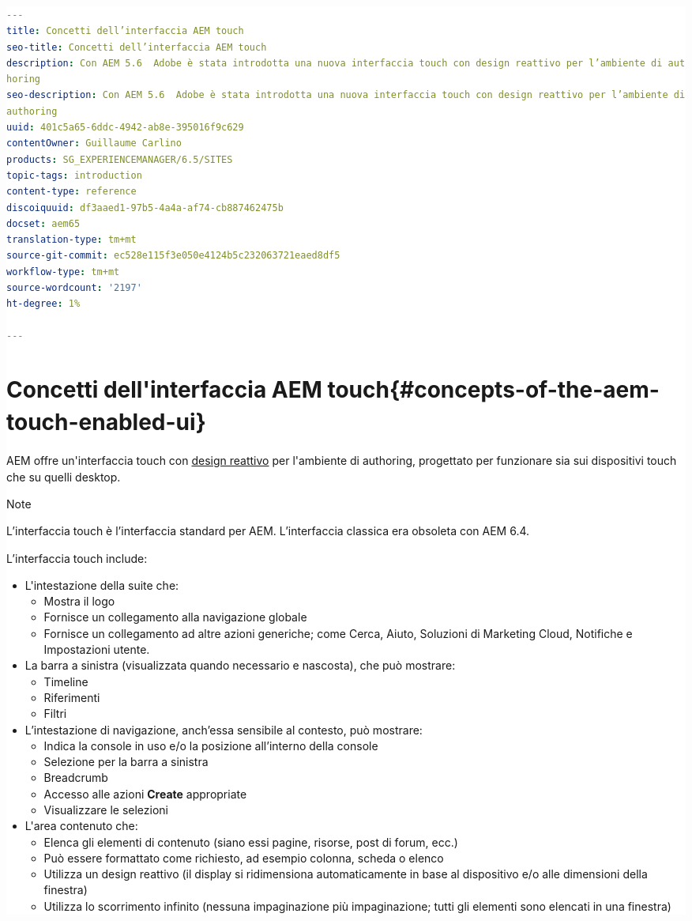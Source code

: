 ```yaml
---
title: Concetti dell’interfaccia AEM touch
seo-title: Concetti dell’interfaccia AEM touch
description: Con AEM 5.6  Adobe è stata introdotta una nuova interfaccia touch con design reattivo per l’ambiente di authoring
seo-description: Con AEM 5.6  Adobe è stata introdotta una nuova interfaccia touch con design reattivo per l’ambiente di authoring
uuid: 401c5a65-6ddc-4942-ab8e-395016f9c629
contentOwner: Guillaume Carlino
products: SG_EXPERIENCEMANAGER/6.5/SITES
topic-tags: introduction
content-type: reference
discoiquuid: df3aaed1-97b5-4a4a-af74-cb887462475b
docset: aem65
translation-type: tm+mt
source-git-commit: ec528e115f3e050e4124b5c232063721eaed8df5
workflow-type: tm+mt
source-wordcount: '2197'
ht-degree: 1%

---
```



# Concetti dell&#39;interfaccia AEM touch{#concepts-of-the-aem-touch-enabled-ui}

AEM offre un&#39;interfaccia touch con [design reattivo](/help/sites-authoring/responsive-layout.md) per l&#39;ambiente di authoring, progettato per funzionare sia sui dispositivi touch che su quelli desktop.

>[!NOTE]
>
>L’interfaccia touch è l’interfaccia standard per AEM. L’interfaccia classica era obsoleta con AEM 6.4.

L’interfaccia touch include:

* L&#39;intestazione della suite che:
   * Mostra il logo
   * Fornisce un collegamento alla navigazione globale
   * Fornisce un collegamento ad altre azioni generiche; come Cerca, Aiuto, Soluzioni di Marketing Cloud, Notifiche e Impostazioni utente.
* La barra a sinistra (visualizzata quando necessario e nascosta), che può mostrare:
   * Timeline 
   * Riferimenti
   * Filtri
* L’intestazione di navigazione, anch’essa sensibile al contesto, può mostrare:
   * Indica la console in uso e/o la posizione all’interno della console
   * Selezione per la barra a sinistra
   * Breadcrumb
   * Accesso alle azioni **Create** appropriate
   * Visualizzare le selezioni
* L&#39;area contenuto che:
   * Elenca gli elementi di contenuto (siano essi pagine, risorse, post di forum, ecc.)
   * Può essere formattato come richiesto, ad esempio colonna, scheda o elenco
   * Utilizza un design reattivo (il display si ridimensiona automaticamente in base al dispositivo e/o alle dimensioni della finestra)
   * Utilizza lo scorrimento infinito (nessuna impaginazione più impaginazione; tutti gli elementi sono elencati in una finestra)

